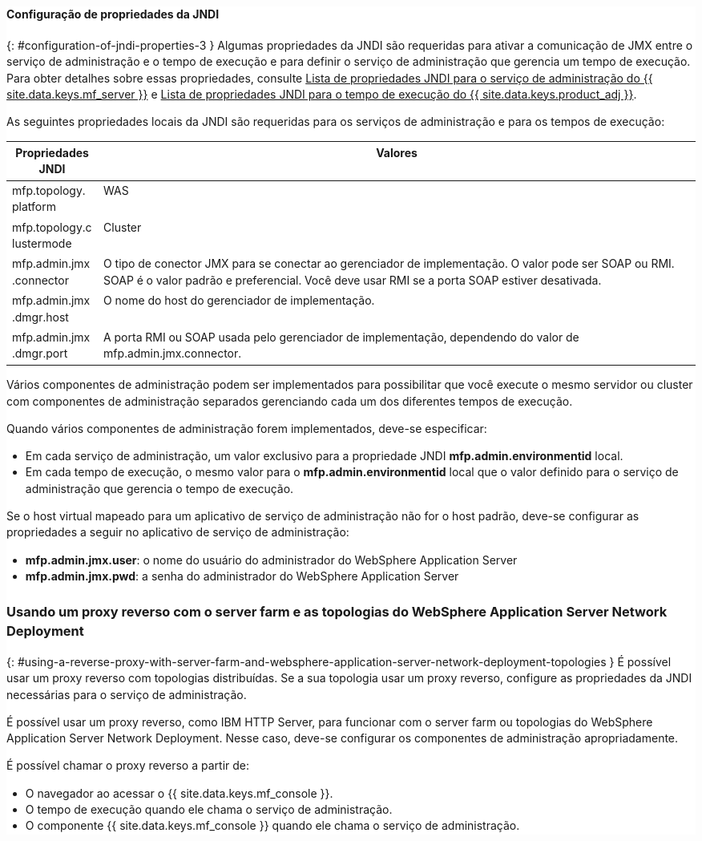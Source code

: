 #### Configuração de propriedades da JNDI
{: #configuration-of-jndi-properties-3 }
Algumas propriedades da JNDI são requeridas para ativar a comunicação de JMX entre o serviço de administração  e o tempo de execução e para definir o serviço de administração que gerencia um tempo de execução. Para obter detalhes sobre essas propriedades, consulte [Lista de propriedades JNDI para o serviço de administração do {{ site.data.keys.mf_server }}](../server-configuration/#list-of-jndi-properties-for-mobilefirst-server-administration-service) e [Lista de propriedades JNDI para o tempo de execução do {{ site.data.keys.product_adj }}](../server-configuration/#list-of-jndi-properties-for-mobilefirst-runtime).

As seguintes propriedades locais da JNDI são requeridas para os serviços de administração e para os tempos de execução:

| Propriedades JNDI |	Valores |
|-----------------|--------|
| mfp.topology.platform	| WAS |
| mfp.topology.clustermode | Cluster |
| mfp.admin.jmx.connector |	O tipo de conector JMX para se conectar ao gerenciador de implementação. O valor pode ser SOAP ou RMI. SOAP é o valor padrão e preferencial. Você deve usar RMI se a porta SOAP estiver desativada. |
| mfp.admin.jmx.dmgr.host |	O nome do host do gerenciador de implementação. |
| mfp.admin.jmx.dmgr.port |	A porta RMI ou SOAP usada pelo gerenciador de implementação, dependendo do valor de mfp.admin.jmx.connector. |

Vários componentes de administração podem ser implementados para possibilitar que você execute o mesmo servidor ou cluster com componentes de administração separados gerenciando cada um dos diferentes tempos de execução.

Quando vários componentes de administração forem implementados, deve-se especificar:

* Em cada serviço de administração, um valor exclusivo para a propriedade JNDI **mfp.admin.environmentid** local.
* Em cada tempo de execução, o mesmo valor para o **mfp.admin.environmentid** local que o valor definido para o serviço de administração que gerencia o tempo de execução.

Se o host virtual mapeado para um aplicativo de serviço de administração não for o host padrão, deve-se configurar as propriedades a seguir no aplicativo de serviço de administração:

* **mfp.admin.jmx.user**: o nome do usuário do administrador do WebSphere Application Server
* **mfp.admin.jmx.pwd**: a senha do administrador do WebSphere Application Server

### Usando um proxy reverso com o server farm e as topologias do WebSphere Application Server Network Deployment
{: #using-a-reverse-proxy-with-server-farm-and-websphere-application-server-network-deployment-topologies }
É possível usar um proxy reverso com topologias distribuídas. Se a sua topologia usar um proxy reverso, configure as propriedades da JNDI necessárias para o serviço de administração.

É possível usar um proxy reverso, como IBM HTTP Server, para funcionar com o server farm ou topologias do WebSphere Application Server Network Deployment. Nesse caso, deve-se configurar os componentes de administração apropriadamente.

É possível chamar o proxy reverso a partir de:

* O navegador ao acessar o {{ site.data.keys.mf_console }}.
* O tempo de execução quando ele chama o serviço de administração.
* O componente {{ site.data.keys.mf_console }} quando ele chama o serviço de administração.
